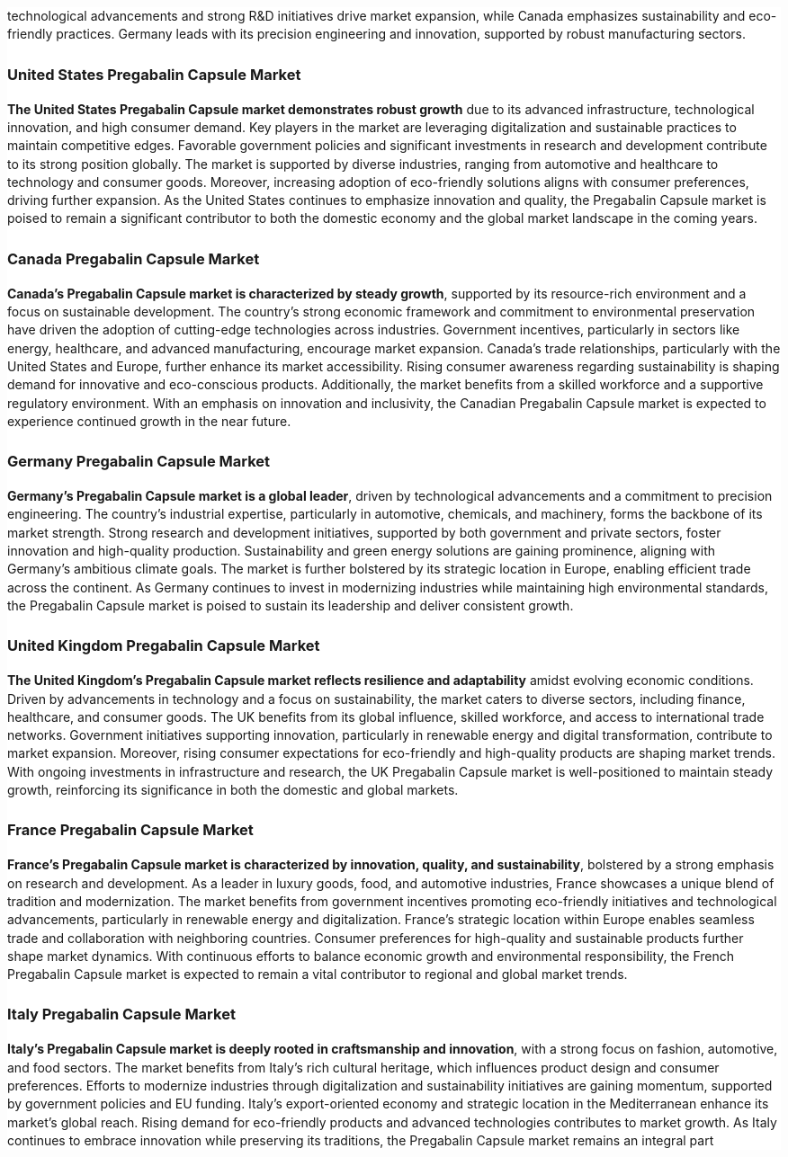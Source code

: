 technological advancements and strong R&amp;D initiatives drive market expansion, while Canada emphasizes sustainability and eco-friendly practices. Germany leads with its precision engineering and innovation, supported by robust manufacturing sectors.</span></em></p></blockquote><h3><strong>United States Pregabalin Capsule Market</strong></h3><p><strong>The United States Pregabalin Capsule market demonstrates robust growth</strong> due to its advanced infrastructure, technological innovation, and high consumer demand. Key players in the market are leveraging digitalization and sustainable practices to maintain competitive edges. Favorable government policies and significant investments in research and development contribute to its strong position globally. The market is supported by diverse industries, ranging from automotive and healthcare to technology and consumer goods. Moreover, increasing adoption of eco-friendly solutions aligns with consumer preferences, driving further expansion. As the United States continues to emphasize innovation and quality, the Pregabalin Capsule market is poised to remain a significant contributor to both the domestic economy and the global market landscape in the coming years.</p><h3><strong>Canada Pregabalin Capsule Market</strong></h3><p><strong>Canada&rsquo;s Pregabalin Capsule market is characterized by steady growth</strong>, supported by its resource-rich environment and a focus on sustainable development. The country&rsquo;s strong economic framework and commitment to environmental preservation have driven the adoption of cutting-edge technologies across industries. Government incentives, particularly in sectors like energy, healthcare, and advanced manufacturing, encourage market expansion. Canada&rsquo;s trade relationships, particularly with the United States and Europe, further enhance its market accessibility. Rising consumer awareness regarding sustainability is shaping demand for innovative and eco-conscious products. Additionally, the market benefits from a skilled workforce and a supportive regulatory environment. With an emphasis on innovation and inclusivity, the Canadian Pregabalin Capsule market is expected to experience continued growth in the near future.</p><h3><strong>Germany Pregabalin Capsule Market</strong></h3><p><strong>Germany&rsquo;s Pregabalin Capsule market is a global leader</strong>, driven by technological advancements and a commitment to precision engineering. The country&rsquo;s industrial expertise, particularly in automotive, chemicals, and machinery, forms the backbone of its market strength. Strong research and development initiatives, supported by both government and private sectors, foster innovation and high-quality production. Sustainability and green energy solutions are gaining prominence, aligning with Germany&rsquo;s ambitious climate goals. The market is further bolstered by its strategic location in Europe, enabling efficient trade across the continent. As Germany continues to invest in modernizing industries while maintaining high environmental standards, the Pregabalin Capsule market is poised to sustain its leadership and deliver consistent growth.</p><h3><strong>United Kingdom Pregabalin Capsule Market</strong></h3><p><strong>The United Kingdom&rsquo;s Pregabalin Capsule market reflects resilience and adaptability</strong> amidst evolving economic conditions. Driven by advancements in technology and a focus on sustainability, the market caters to diverse sectors, including finance, healthcare, and consumer goods. The UK benefits from its global influence, skilled workforce, and access to international trade networks. Government initiatives supporting innovation, particularly in renewable energy and digital transformation, contribute to market expansion. Moreover, rising consumer expectations for eco-friendly and high-quality products are shaping market trends. With ongoing investments in infrastructure and research, the UK Pregabalin Capsule market is well-positioned to maintain steady growth, reinforcing its significance in both the domestic and global markets.</p><h3><strong>France Pregabalin Capsule Market</strong></h3><p><strong>France&rsquo;s Pregabalin Capsule market is characterized by innovation, quality, and sustainability</strong>, bolstered by a strong emphasis on research and development. As a leader in luxury goods, food, and automotive industries, France showcases a unique blend of tradition and modernization. The market benefits from government incentives promoting eco-friendly initiatives and technological advancements, particularly in renewable energy and digitalization. France&rsquo;s strategic location within Europe enables seamless trade and collaboration with neighboring countries. Consumer preferences for high-quality and sustainable products further shape market dynamics. With continuous efforts to balance economic growth and environmental responsibility, the French Pregabalin Capsule market is expected to remain a vital contributor to regional and global market trends.</p><h3><strong>Italy Pregabalin Capsule Market</strong></h3><p><strong>Italy&rsquo;s Pregabalin Capsule market is deeply rooted in craftsmanship and innovation</strong>, with a strong focus on fashion, automotive, and food sectors. The market benefits from Italy&rsquo;s rich cultural heritage, which influences product design and consumer preferences. Efforts to modernize industries through digitalization and sustainability initiatives are gaining momentum, supported by government policies and EU funding. Italy&rsquo;s export-oriented economy and strategic location in the Mediterranean enhance its market&rsquo;s global reach. Rising demand for eco-friendly products and advanced technologies contributes to market growth. As Italy continues to embrace innovation while preserving its traditions, the Pregabalin Capsule market remains an integral part